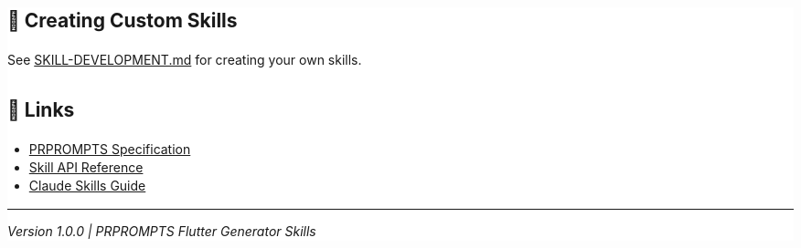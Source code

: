 ## 📝 Creating Custom Skills

See [SKILL-DEVELOPMENT.md](../../docs/SKILL-DEVELOPMENT.md) for creating your own skills.

## 🔗 Links

- [PRPROMPTS Specification](../../docs/PRPROMPTS-SPECIFICATION.md)
- [Skill API Reference](../../docs/SKILL-API.md)
- [Claude Skills Guide](../../docs/CLAUDE-SKILLS-GUIDE.md)

---

*Version 1.0.0 | PRPROMPTS Flutter Generator Skills*